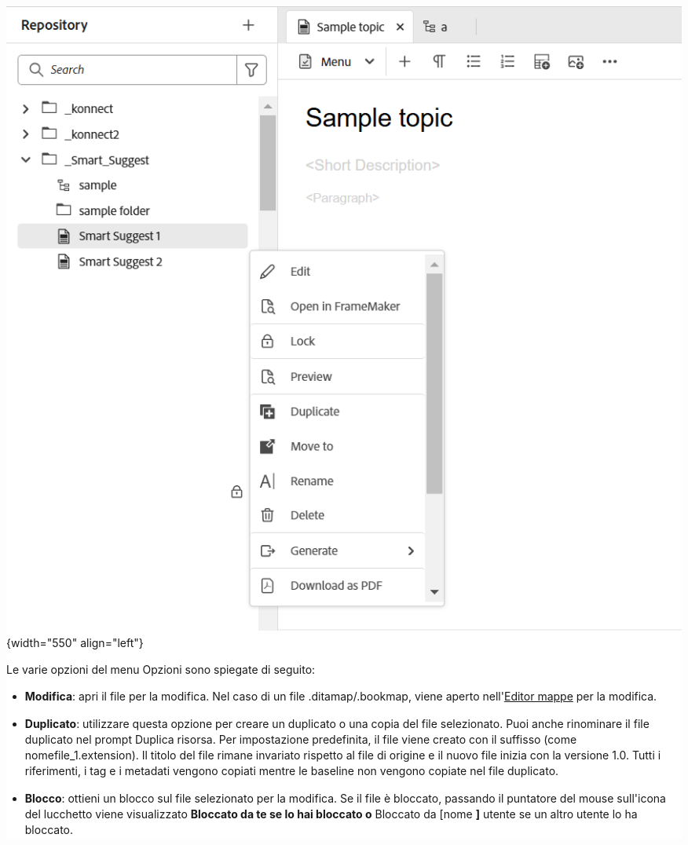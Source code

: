 
![Menu Opzioni di un file nella vista archivio](images/options-menu-repo-view-file-level.png){width="550" align="left"}

Le varie opzioni del menu Opzioni sono spiegate di seguito:

- **Modifica**: apri il file per la modifica. Nel caso di un file .ditamap/.bookmap, viene aperto nell&#39;[Editor mappe](map-editor-advanced-map-editor.md#) per la modifica.

- **Duplicato**: utilizzare questa opzione per creare un duplicato o una copia del file selezionato. Puoi anche rinominare il file duplicato nel prompt Duplica risorsa. Per impostazione predefinita, il file viene creato con il suffisso \(come nomefile\_1.extension\). Il titolo del file rimane invariato rispetto al file di origine e il nuovo file inizia con la versione 1.0. Tutti i riferimenti, i tag e i metadati vengono copiati mentre le baseline non vengono copiate nel file duplicato.
- **Blocco**: ottieni un blocco sul file selezionato per la modifica. Se il file è bloccato, passando il puntatore del mouse sull&#39;icona del lucchetto viene visualizzato **Bloccato da te se lo hai bloccato o** Bloccato da [nome **]** utente se un altro utente lo ha bloccato.

